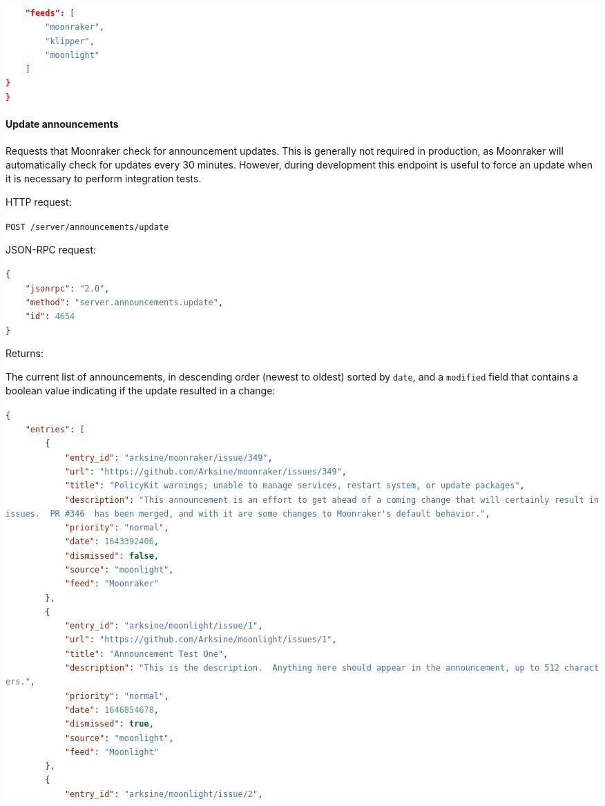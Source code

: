 ```json
    "feeds": [
        "moonraker",
        "klipper",
        "moonlight"
    ]
}
}
```

#### Update announcements
Requests that Moonraker check for announcement updates.  This is generally
not required in production, as Moonraker will automatically check for
updates every 30 minutes.  However, during development this endpoint is
useful to force an update when it is necessary to perform integration
tests.

HTTP request:
```http
POST /server/announcements/update
```
JSON-RPC request:
```json
{
    "jsonrpc": "2.0",
    "method": "server.announcements.update",
    "id": 4654
}
```

Returns:

The current list of announcements, in descending order (newest to oldest)
sorted by `date`, and a `modified` field that contains a boolean value
indicating if the update resulted in a change:

```json
{
    "entries": [
        {
            "entry_id": "arksine/moonraker/issue/349",
            "url": "https://github.com/Arksine/moonraker/issues/349",
            "title": "PolicyKit warnings; unable to manage services, restart system, or update packages",
            "description": "This announcement is an effort to get ahead of a coming change that will certainly result in issues.  PR #346  has been merged, and with it are some changes to Moonraker's default behavior.",
            "priority": "normal",
            "date": 1643392406,
            "dismissed": false,
            "source": "moonlight",
            "feed": "Moonraker"
        },
        {
            "entry_id": "arksine/moonlight/issue/1",
            "url": "https://github.com/Arksine/moonlight/issues/1",
            "title": "Announcement Test One",
            "description": "This is the description.  Anything here should appear in the announcement, up to 512 characters.",
            "priority": "normal",
            "date": 1646854678,
            "dismissed": true,
            "source": "moonlight",
            "feed": "Moonlight"
        },
        {
            "entry_id": "arksine/moonlight/issue/2",
```